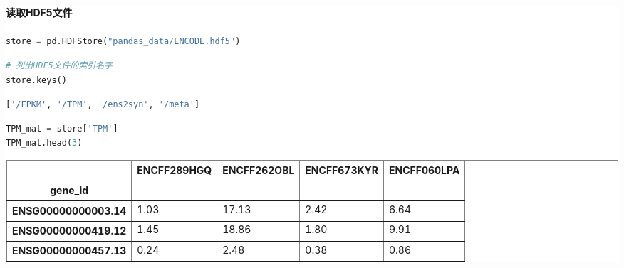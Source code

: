 #### 读取HDF5文件


```python
store = pd.HDFStore("pandas_data/ENCODE.hdf5")
```


```python
# 列出HDF5文件的索引名字
store.keys()
```




```python
['/FPKM', '/TPM', '/ens2syn', '/meta']
```




```python
TPM_mat = store['TPM']
TPM_mat.head(3)
```




<div>
<table border="1" class="dataframe">
  <thead>
    <tr style="text-align: right;">
      <th></th>
      <th>ENCFF289HGQ</th>
      <th>ENCFF262OBL</th>
      <th>ENCFF673KYR</th>
      <th>ENCFF060LPA</th>
    </tr>
    <tr>
      <th>gene_id</th>
      <th></th>
      <th></th>
      <th></th>
      <th></th>
    </tr>
  </thead>
  <tbody>
    <tr>
      <th>ENSG00000000003.14</th>
      <td>1.03</td>
      <td>17.13</td>
      <td>2.42</td>
      <td>6.64</td>
    </tr>
    <tr>
      <th>ENSG00000000419.12</th>
      <td>1.45</td>
      <td>18.86</td>
      <td>1.80</td>
      <td>9.91</td>
    </tr>
    <tr>
      <th>ENSG00000000457.13</th>
      <td>0.24</td>
      <td>2.48</td>
      <td>0.38</td>
      <td>0.86</td>
    </tr>
  </tbody>